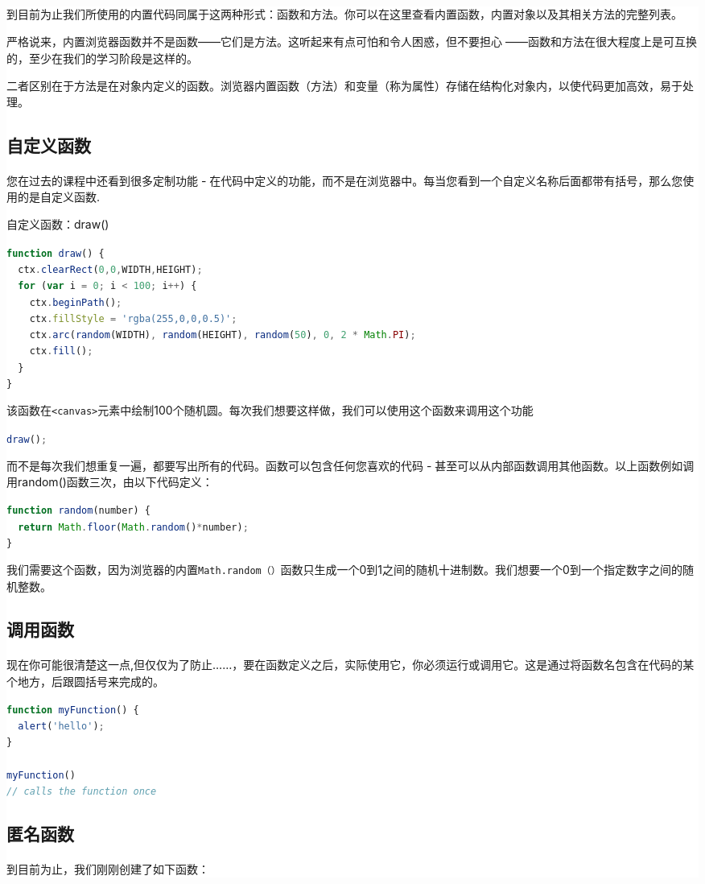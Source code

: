 到目前为止我们所使用的内置代码同属于这两种形式：函数和方法。你可以在这里查看内置函数，内置对象以及其相关方法的完整列表。

严格说来，内置浏览器函数并不是函数——它们是方法。这听起来有点可怕和令人困惑，但不要担心 ——函数和方法在很大程度上是可互换的，至少在我们的学习阶段是这样的。

二者区别在于方法是在对象内定义的函数。浏览器内置函数（方法）和变量（称为属性）存储在结构化对象内，以使代码更加高效，易于处理。

## 自定义函数

您在过去的课程中还看到很多定制功能 - 在代码中定义的功能，而不是在浏览器中。每当您看到一个自定义名称后面都带有括号，那么您使用的是自定义函数. 

自定义函数：draw()

```js
function draw() {
  ctx.clearRect(0,0,WIDTH,HEIGHT);
  for (var i = 0; i < 100; i++) {
    ctx.beginPath();
    ctx.fillStyle = 'rgba(255,0,0,0.5)';
    ctx.arc(random(WIDTH), random(HEIGHT), random(50), 0, 2 * Math.PI);
    ctx.fill();
  }
}
```

该函数在`<canvas>`元素中绘制100个随机圆。每次我们想要这样做，我们可以使用这个函数来调用这个功能

```js
draw();
```

而不是每次我们想重复一遍，都要写出所有的代码。函数可以包含任何您喜欢的代码 - 甚至可以从内部函数调用其他函数。以上函数例如调用random()函数三次，由以下代码定义：

```js
function random(number) {
  return Math.floor(Math.random()*number);
}
```

我们需要这个函数，因为浏览器的内置`Math.random（）`函数只生成一个0到1之间的随机十进制数。我们想要一个0到一个指定数字之间的随机整数。

## 调用函数

现在你可能很清楚这一点,但仅仅为了防止……，要在函数定义之后，实际使用它，你必须运行或调用它。这是通过将函数名包含在代码的某个地方，后跟圆括号来完成的。

```js
function myFunction() {
  alert('hello');
}

myFunction()
// calls the function once
```

## 匿名函数

到目前为止，我们刚刚创建了如下函数：
